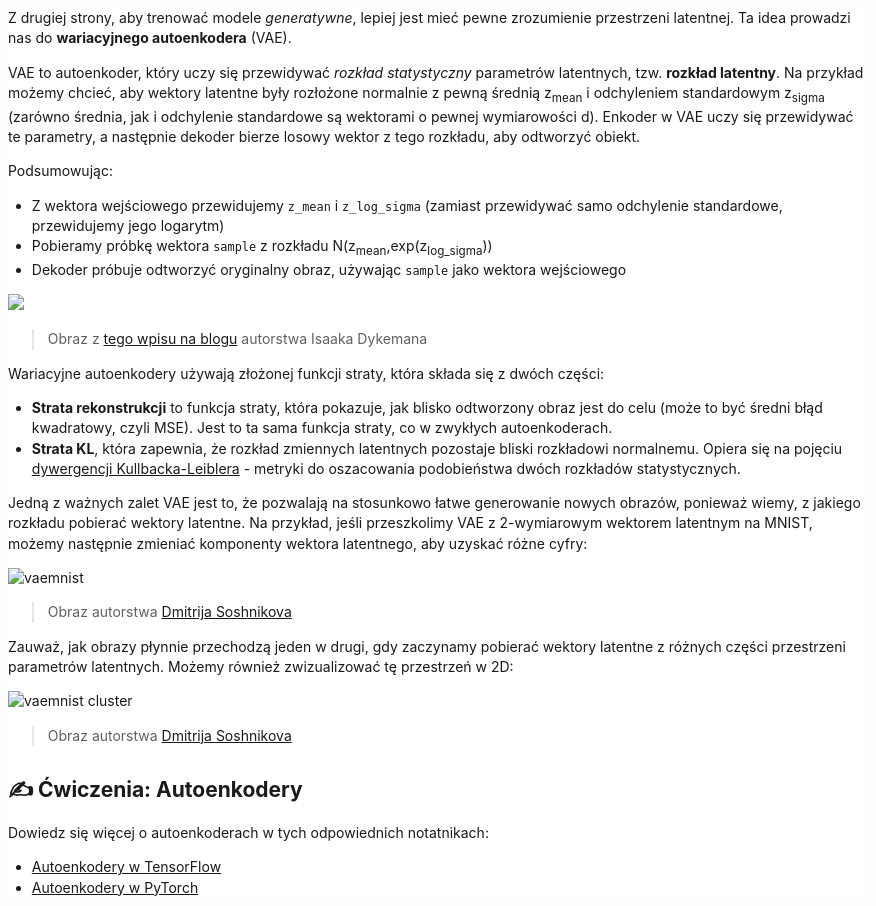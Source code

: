 Z drugiej strony, aby trenować modele *generatywne*, lepiej jest mieć pewne zrozumienie przestrzeni latentnej. Ta idea prowadzi nas do **wariacyjnego autoenkodera** (VAE).

VAE to autoenkoder, który uczy się przewidywać *rozkład statystyczny* parametrów latentnych, tzw. **rozkład latentny**. Na przykład możemy chcieć, aby wektory latentne były rozłożone normalnie z pewną średnią z<sub>mean</sub> i odchyleniem standardowym z<sub>sigma</sub> (zarówno średnia, jak i odchylenie standardowe są wektorami o pewnej wymiarowości d). Enkoder w VAE uczy się przewidywać te parametry, a następnie dekoder bierze losowy wektor z tego rozkładu, aby odtworzyć obiekt.

Podsumowując:

 * Z wektora wejściowego przewidujemy `z_mean` i `z_log_sigma` (zamiast przewidywać samo odchylenie standardowe, przewidujemy jego logarytm)
 * Pobieramy próbkę wektora `sample` z rozkładu N(z<sub>mean</sub>,exp(z<sub>log\_sigma</sub>))
 * Dekoder próbuje odtworzyć oryginalny obraz, używając `sample` jako wektora wejściowego

 <img src="images/vae.png" width="50%">

> Obraz z [tego wpisu na blogu](https://ijdykeman.github.io/ml/2016/12/21/cvae.html) autorstwa Isaaka Dykemana

Wariacyjne autoenkodery używają złożonej funkcji straty, która składa się z dwóch części:

* **Strata rekonstrukcji** to funkcja straty, która pokazuje, jak blisko odtworzony obraz jest do celu (może to być średni błąd kwadratowy, czyli MSE). Jest to ta sama funkcja straty, co w zwykłych autoenkoderach.
* **Strata KL**, która zapewnia, że rozkład zmiennych latentnych pozostaje bliski rozkładowi normalnemu. Opiera się na pojęciu [dywergencji Kullbacka-Leiblera](https://www.countbayesie.com/blog/2017/5/9/kullback-leibler-divergence-explained) - metryki do oszacowania podobieństwa dwóch rozkładów statystycznych.

Jedną z ważnych zalet VAE jest to, że pozwalają na stosunkowo łatwe generowanie nowych obrazów, ponieważ wiemy, z jakiego rozkładu pobierać wektory latentne. Na przykład, jeśli przeszkolimy VAE z 2-wymiarowym wektorem latentnym na MNIST, możemy następnie zmieniać komponenty wektora latentnego, aby uzyskać różne cyfry:

<img alt="vaemnist" src="images/vaemnist.png" width="50%"/>

> Obraz autorstwa [Dmitrija Soshnikova](http://soshnikov.com)

Zauważ, jak obrazy płynnie przechodzą jeden w drugi, gdy zaczynamy pobierać wektory latentne z różnych części przestrzeni parametrów latentnych. Możemy również zwizualizować tę przestrzeń w 2D:

<img alt="vaemnist cluster" src="images/vaemnist-diag.png" width="50%"/> 

> Obraz autorstwa [Dmitrija Soshnikova](http://soshnikov.com)

## ✍️ Ćwiczenia: Autoenkodery

Dowiedz się więcej o autoenkoderach w tych odpowiednich notatnikach:

* [Autoenkodery w TensorFlow](../../../../../lessons/4-ComputerVision/09-Autoencoders/AutoencodersTF.ipynb)
* [Autoenkodery w PyTorch](../../../../../lessons/4-ComputerVision/09-Autoencoders/AutoEncodersPyTorch.ipynb)
